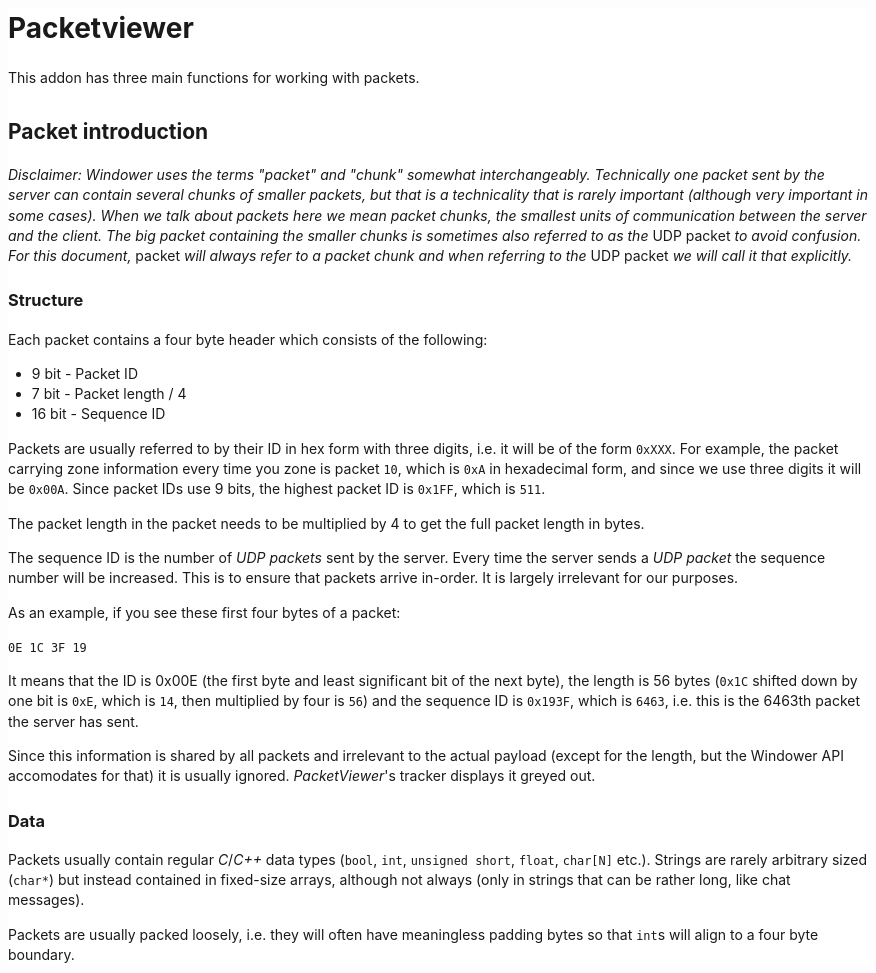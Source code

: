 # Packetviewer

This addon has three main functions for working with packets.

## Packet introduction

*Disclaimer: Windower uses the terms "packet" and "chunk" somewhat interchangeably. Technically one packet sent by the server can contain several chunks of smaller packets, but that is a technicality that is rarely important (although very important in some cases). When we talk about packets here we mean packet chunks, the smallest units of communication between the server and the client. The big packet containing the smaller chunks is sometimes also referred to as the* UDP packet *to avoid confusion. For this document,* packet *will always refer to a packet chunk and when referring to the* UDP packet *we will call it that explicitly.*

### Structure

Each packet contains a four byte header which consists of the following:
* 9 bit - Packet ID
* 7 bit - Packet length / 4
* 16 bit - Sequence ID

Packets are usually referred to by their ID in hex form with three digits, i.e. it will be of the form `0xXXX`. For example, the packet carrying zone information every time you zone is packet `10`, which is `0xA` in hexadecimal form, and since we use three digits it will be `0x00A`. Since packet IDs use 9 bits, the highest packet ID is `0x1FF`, which is `511`.

The packet length in the packet needs to be multiplied by 4 to get the full packet length in bytes.

The sequence ID is the number of *UDP packets* sent by the server. Every time the server sends a *UDP packet* the sequence number will be increased. This is to ensure that packets arrive in-order. It is largely irrelevant for our purposes.

As an example, if you see these first four bytes of a packet:
```
0E 1C 3F 19
```

It means that the ID is 0x00E (the first byte and least significant bit of the next byte), the length is 56 bytes (`0x1C` shifted down by one bit is `0xE`, which is `14`, then multiplied by four is `56`) and the sequence ID is `0x193F`, which is `6463`, i.e. this is the 6463th packet the server has sent.

Since this information is shared by all packets and irrelevant to the actual payload (except for the length, but the Windower API accomodates for that) it is usually ignored. *PacketViewer*'s tracker displays it greyed out.

### Data

Packets usually contain regular *C*/*C++* data types (`bool`, `int`, `unsigned short`, `float`, `char[N]` etc.). Strings are rarely arbitrary sized (`char*`) but instead contained in fixed-size arrays, although not always (only in strings that can be rather long, like chat messages).

Packets are usually packed loosely, i.e. they will often have meaningless padding bytes so that `int`s will align to a four byte boundary.

